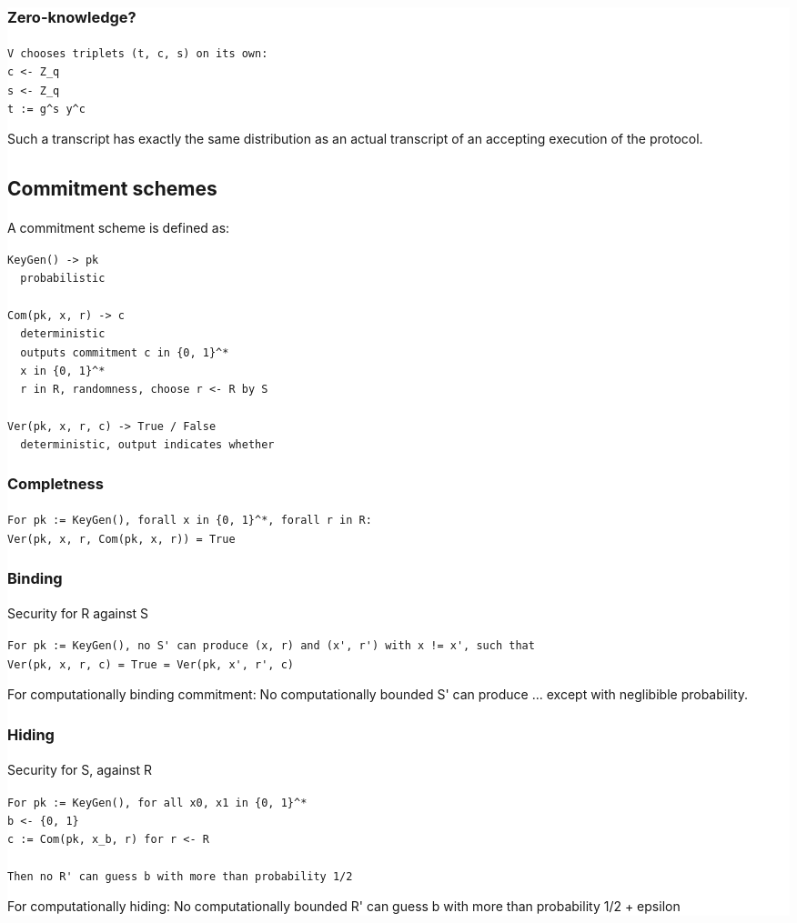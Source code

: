 ### Zero-knowledge?

```
V chooses triplets (t, c, s) on its own:
c <- Z_q
s <- Z_q
t := g^s y^c
```

Such a transcript has exactly the same distribution as an actual transcript of
an accepting execution of the protocol.

## Commitment schemes

A commitment scheme is defined as:
```
KeyGen() -> pk
  probabilistic

Com(pk, x, r) -> c
  deterministic
  outputs commitment c in {0, 1}^*
  x in {0, 1}^*
  r in R, randomness, choose r <- R by S

Ver(pk, x, r, c) -> True / False
  deterministic, output indicates whether 
```

### Completness

```
For pk := KeyGen(), forall x in {0, 1}^*, forall r in R:
Ver(pk, x, r, Com(pk, x, r)) = True
```

### Binding

Security for R against S
```
For pk := KeyGen(), no S' can produce (x, r) and (x', r') with x != x', such that 
Ver(pk, x, r, c) = True = Ver(pk, x', r', c)
```

For computationally binding commitment: No computationally bounded S' can
produce ... except with neglibible probability.

### Hiding

Security for S, against R

```
For pk := KeyGen(), for all x0, x1 in {0, 1}^*
b <- {0, 1}
c := Com(pk, x_b, r) for r <- R

Then no R' can guess b with more than probability 1/2
```

For computationally hiding: No computationally bounded R' can guess b with more
than probability 1/2 + epsilon
